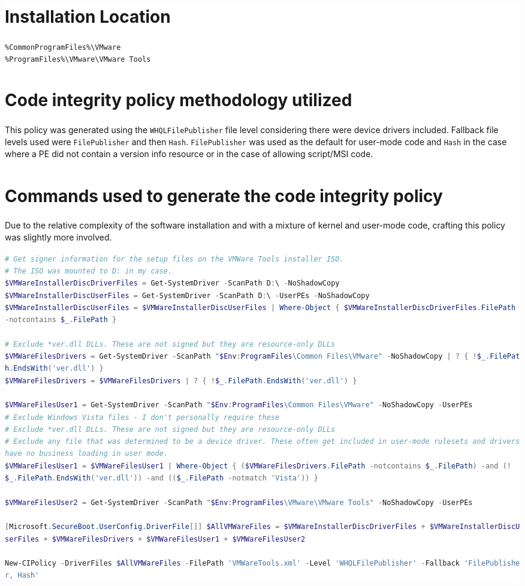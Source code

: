 # Installation Location
```
%CommonProgramFiles%\VMware
%ProgramFiles%\VMware\VMware Tools
```

# Code integrity policy methodology utilized
This policy was generated using the `WHQLFilePublisher` file level considering there were device drivers included. Fallback file levels used were `FilePublisher` and then `Hash`. `FilePublisher` was used as the default for user-mode code and `Hash` in the case where a PE did not contain a version info resource or in the case of allowing script/MSI code.

# Commands used to generate the code integrity policy

Due to the relative complexity of the software installation and with a mixture of kernel and user-mode code, crafting this policy was slightly more involved.

```powershell
# Get signer information for the setup files on the VMWare Tools installer ISO.
# The ISO was mounted to D: in my case.
$VMWareInstallerDiscDriverFiles = Get-SystemDriver -ScanPath D:\ -NoShadowCopy
$VMWareInstallerDiscUserFiles = Get-SystemDriver -ScanPath D:\ -UserPEs -NoShadowCopy
$VMWareInstallerDiscUserFiles = $VMWareInstallerDiscUserFiles | Where-Object { $VMWareInstallerDiscDriverFiles.FilePath -notcontains $_.FilePath }

# Exclude *ver.dll DLLs. These are not signed but they are resource-only DLLs
$VMWareFilesDrivers = Get-SystemDriver -ScanPath "$Env:ProgramFiles\Common Files\VMware" -NoShadowCopy | ? { !$_.FilePath.EndsWith('ver.dll') }
$VMWareFilesDrivers = $VMWareFilesDrivers | ? { !$_.FilePath.EndsWith('ver.dll') }

$VMWareFilesUser1 = Get-SystemDriver -ScanPath "$Env:ProgramFiles\Common Files\VMware" -NoShadowCopy -UserPEs
# Exclude Windows Vista files - I don't personally require these
# Exclude *ver.dll DLLs. These are not signed but they are resource-only DLLs
# Exclude any file that was determined to be a device driver. These often get included in user-mode rulesets and drivers have no business loading in user mode.
$VMWareFilesUser1 = $VMWareFilesUser1 | Where-Object { ($VMWareFilesDrivers.FilePath -notcontains $_.FilePath) -and (!$_.FilePath.EndsWith('ver.dll')) -and (($_.FilePath -notmatch 'Vista')) }

$VMWareFilesUser2 = Get-SystemDriver -ScanPath "$Env:ProgramFiles\VMware\VMware Tools" -NoShadowCopy -UserPEs

[Microsoft.SecureBoot.UserConfig.DriverFile[]] $AllVMWareFiles = $VMWareInstallerDiscDriverFiles + $VMWareInstallerDiscUserFiles + $VMWareFilesDrivers + $VMWareFilesUser1 + $VMWareFilesUser2

New-CIPolicy -DriverFiles $AllVMWareFiles -FilePath 'VMWareTools.xml' -Level 'WHQLFilePublisher' -Fallback 'FilePublisher, Hash'
```
